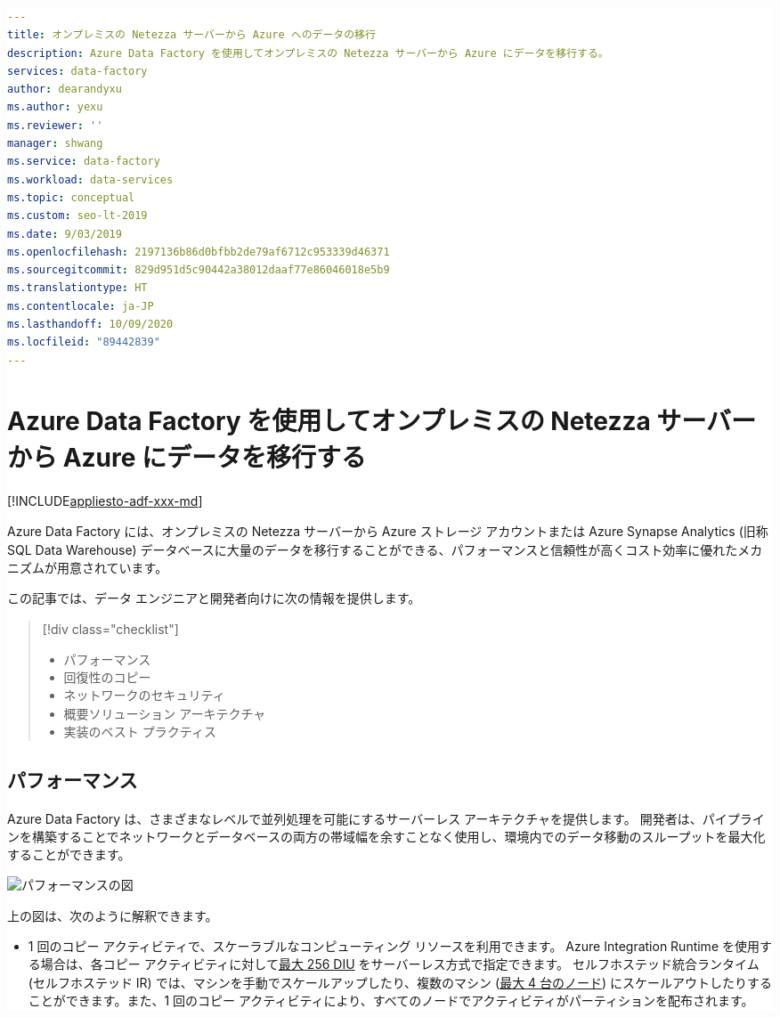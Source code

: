```yaml
---
title: オンプレミスの Netezza サーバーから Azure へのデータの移行
description: Azure Data Factory を使用してオンプレミスの Netezza サーバーから Azure にデータを移行する。
services: data-factory
author: dearandyxu
ms.author: yexu
ms.reviewer: ''
manager: shwang
ms.service: data-factory
ms.workload: data-services
ms.topic: conceptual
ms.custom: seo-lt-2019
ms.date: 9/03/2019
ms.openlocfilehash: 2197136b86d0bfbb2de79af6712c953339d46371
ms.sourcegitcommit: 829d951d5c90442a38012daaf77e86046018e5b9
ms.translationtype: HT
ms.contentlocale: ja-JP
ms.lasthandoff: 10/09/2020
ms.locfileid: "89442839"
---
```

# <a name="use-azure-data-factory-to-migrate-data-from-an-on-premises-netezza-server-to-azure"></a>Azure Data Factory を使用してオンプレミスの Netezza サーバーから Azure にデータを移行する 

[!INCLUDE[appliesto-adf-xxx-md](includes/appliesto-adf-xxx-md.md)]

Azure Data Factory には、オンプレミスの Netezza サーバーから Azure ストレージ アカウントまたは Azure Synapse Analytics (旧称 SQL Data Warehouse) データベースに大量のデータを移行することができる、パフォーマンスと信頼性が高くコスト効率に優れたメカニズムが用意されています。 

この記事では、データ エンジニアと開発者向けに次の情報を提供します。

> [!div class="checklist"]
> * パフォーマンス 
> * 回復性のコピー
> * ネットワークのセキュリティ
> * 概要ソリューション アーキテクチャ 
> * 実装のベスト プラクティス  

## <a name="performance"></a>パフォーマンス

Azure Data Factory は、さまざまなレベルで並列処理を可能にするサーバーレス アーキテクチャを提供します。 開発者は、パイプラインを構築することでネットワークとデータベースの両方の帯域幅を余すことなく使用し、環境内でのデータ移動のスループットを最大化することができます。

![パフォーマンスの図](media/data-migration-guidance-netezza-azure-sqldw/performance.png)

上の図は、次のように解釈できます。

- 1 回のコピー アクティビティで、スケーラブルなコンピューティング リソースを利用できます。 Azure Integration Runtime を使用する場合は、各コピー アクティビティに対して[最大 256 DIU](https://docs.microsoft.com/azure/data-factory/copy-activity-performance#data-integration-units) をサーバーレス方式で指定できます。 セルフホステッド統合ランタイム (セルフホステッド IR) では、マシンを手動でスケールアップしたり、複数のマシン ([最大 4 台のノード](https://docs.microsoft.com/azure/data-factory/create-self-hosted-integration-runtime#high-availability-and-scalability)) にスケールアウトしたりすることができます。また、1 回のコピー アクティビティにより、すべてのノードでアクティビティがパーティションを配布されます。 
